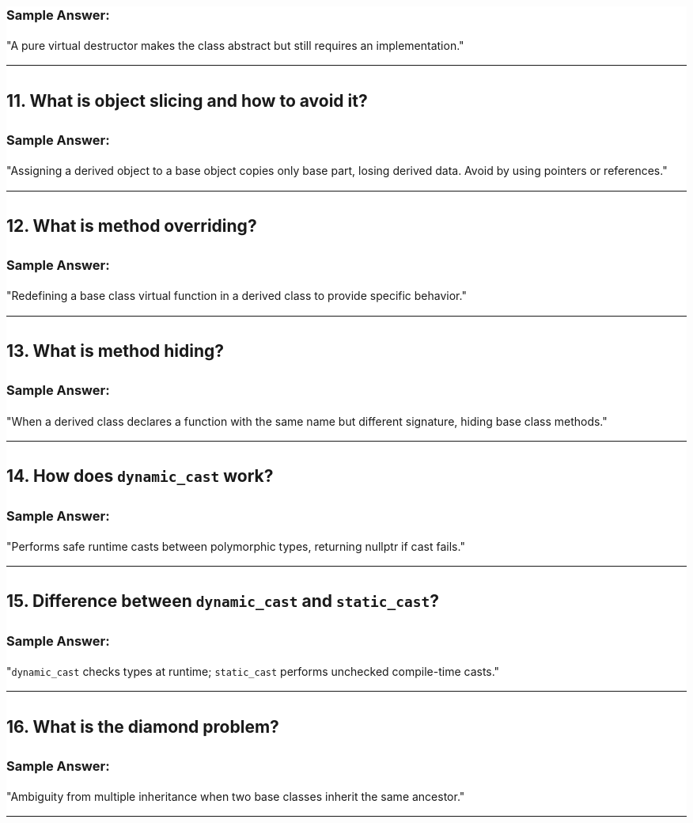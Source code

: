 ### **Sample Answer:**
"A pure virtual destructor makes the class abstract but still requires an implementation."

---

## **11. What is object slicing and how to avoid it?**

### **Sample Answer:**
"Assigning a derived object to a base object copies only base part, losing derived data. Avoid by using pointers or references."

---

## **12. What is method overriding?**

### **Sample Answer:**
"Redefining a base class virtual function in a derived class to provide specific behavior."

---

## **13. What is method hiding?**

### **Sample Answer:**
"When a derived class declares a function with the same name but different signature, hiding base class methods."

---

## **14. How does `dynamic_cast` work?**

### **Sample Answer:**
"Performs safe runtime casts between polymorphic types, returning nullptr if cast fails."

---

## **15. Difference between `dynamic_cast` and `static_cast`?**

### **Sample Answer:**
"`dynamic_cast` checks types at runtime; `static_cast` performs unchecked compile-time casts."

---

## **16. What is the diamond problem?**

### **Sample Answer:**
"Ambiguity from multiple inheritance when two base classes inherit the same ancestor."

---